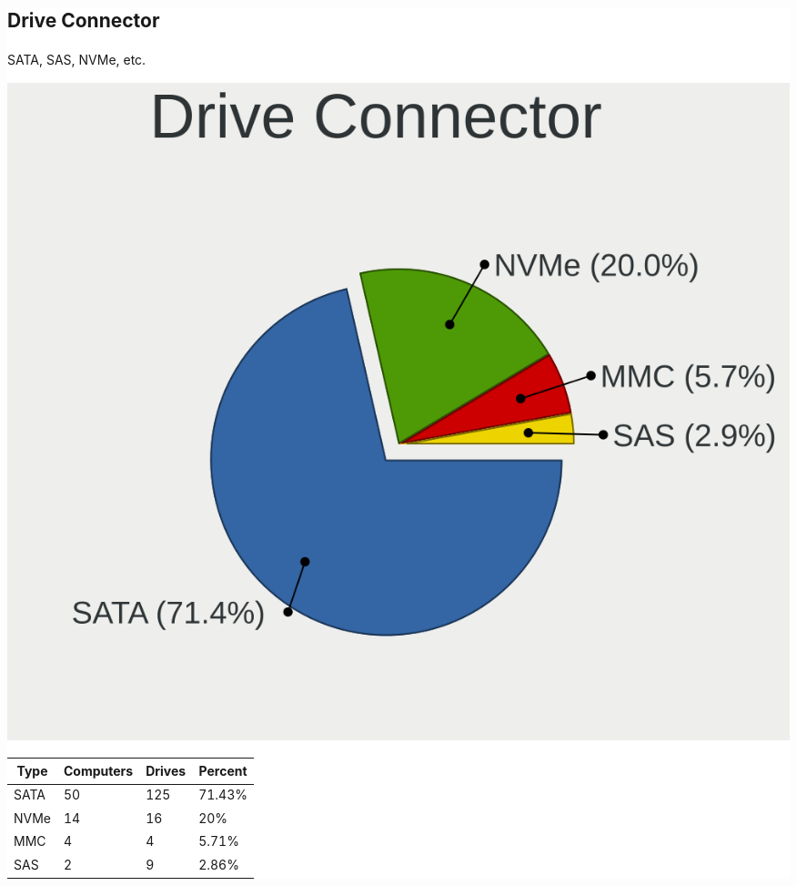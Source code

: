 Drive Connector
---------------

SATA, SAS, NVMe, etc.

![Drive Connector](./All/images/pie_chart/drive_bus.svg)


| Type | Computers | Drives | Percent |
|------|-----------|--------|---------|
| SATA | 50        | 125    | 71.43%  |
| NVMe | 14        | 16     | 20%     |
| MMC  | 4         | 4      | 5.71%   |
| SAS  | 2         | 9      | 2.86%   |
